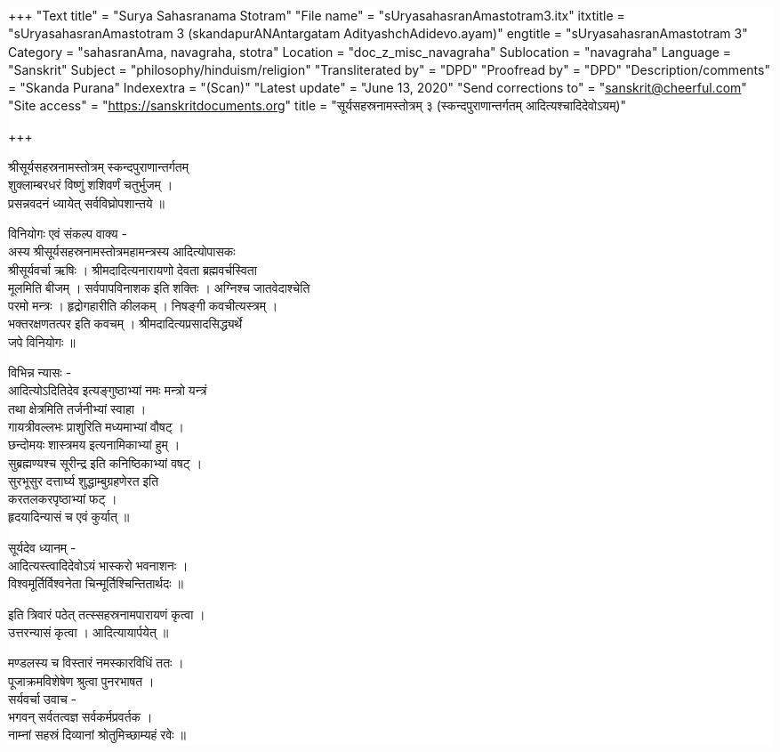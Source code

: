 +++
"Text title" = "Surya Sahasranama Stotram"
"File name" = "sUryasahasranAmastotram3.itx"
itxtitle = "sUryasahasranAmastotram 3 (skandapurANAntargatam AdityashchAdidevo.ayam)"
engtitle = "sUryasahasranAmastotram 3"
Category = "sahasranAma, navagraha, stotra"
Location = "doc_z_misc_navagraha"
Sublocation = "navagraha"
Language = "Sanskrit"
Subject = "philosophy/hinduism/religion"
"Transliterated by" = "DPD"
"Proofread by" = "DPD"
"Description/comments" = "Skanda Purana"
Indexextra = "(Scan)"
"Latest update" = "June 13, 2020"
"Send corrections to" = "sanskrit@cheerful.com"
"Site access" = "https://sanskritdocuments.org"
title = "सूर्यसहस्रनामस्तोत्रम् ३ (स्कन्दपुराणान्तर्गतम् आदित्यश्चादिदेवोऽयम्)"

+++
  
 श्रीसूर्यसहस्रनामस्तोत्रम् स्कन्दपुराणान्तर्गतम्   
शुक्लाम्बरधरं विष्णुं शशिवर्णं चतुर्भुजम् ।  
प्रसन्नवदनं ध्यायेत् सर्वविघ्रोपशान्तये ॥  
  
विनियोगः एवं संकल्प वाक्य -  
अस्य श्रीसूर्यसहस्रनामस्तोत्रमहामन्त्रस्य आदित्योपासकः  
श्रीसूर्यवर्चा ऋषिः । श्रीमदादित्यनारायणो देवता ब्रह्मवर्चस्विता  
मूलमिति बीजम् । सर्वपापविनाशक इति शक्तिः । अग्निश्च जातवेदाश्चेति  
परमो मन्त्रः । हृद्रोगहारीति कीलकम् । निषङ्गी कवचीत्यस्त्रम् ।  
भक्तरक्षणतत्पर इति कवचम् । श्रीमदादित्यप्रसादसिद्ध्यर्थे  
जपे विनियोगः ॥  
  
विभिन्न न्यासः -  
आदित्योऽदितिदेव इत्यङ्गुष्ठाभ्यां नमः मन्त्रो यन्त्रं  
तथा क्षेत्रमिति तर्जनीभ्यां स्वाहा ।  
गायत्रीवल्लभः प्राशुरिति मध्यमाभ्यां वौषट् ।  
छन्दोमयः शास्त्रमय इत्यनामिकाभ्यां हुम् ।  
सुब्रह्मण्यश्च सूरीन्द्र इति कनिष्ठिकाभ्यां वषट् ।  
सुरभूसुर दत्तार्घ्य शुद्धाम्बुग्रहणेरत इति  
करतलकरपृष्ठाभ्यां फट् ।  
हृदयादिन्यासं च एवं कुर्यात् ॥  
  
सूर्यदेव ध्यानम् -  
आदित्यस्त्वादिदेवोऽयं भास्करो भवनाशनः ।  
विश्वमूर्तिर्विश्वनेता चिन्मूर्तिश्चिन्तितार्थदः ॥  
  
इति त्रिवारं पठेत् तत्स्सहस्रनामपारायणं कृत्वा ।  
उत्तरन्यासं कृत्वा । आदित्यायार्पयेत् ॥  
  
मण्डलस्य च विस्तारं नमस्कारविधिं ततः ।  
पूजाक्रमविशेषेण श्रुत्वा पुनरभाषत ।  
सर्यवर्चा उवाच -  
भगवन् सर्वतत्वज्ञ सर्वकर्मप्रवर्तक ।  
नाम्नां सहस्रं दिव्यानां श्रोतुमिच्छाम्यहं रवेः ॥  
  